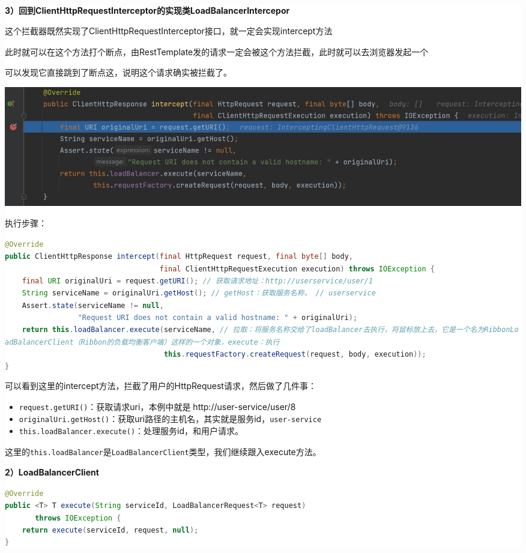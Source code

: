 

**3）回到ClientHttpRequestInterceptor的实现类LoadBalancerIntercepor**

这个拦截器既然实现了ClientHttpRequestInterceptor接口，就一定会实现intercept方法

此时就可以在这个方法打个断点，由RestTemplate发的请求一定会被这个方法拦截，此时就可以去浏览器发起一个

可以发现它直接跳到了断点这，说明这个请求确实被拦截了。

![image-20240314123426071](assets/image-20240314123426071.png)

执行步骤：

```java
@Override
public ClientHttpResponse intercept(final HttpRequest request, final byte[] body,
                                    final ClientHttpRequestExecution execution) throws IOException {
    final URI originalUri = request.getURI(); // 获取请求地址：http://userservice/user/1
    String serviceName = originalUri.getHost(); // getHost：获取服务名称， // userservice
    Assert.state(serviceName != null,
                 "Request URI does not contain a valid hostname: " + originalUri);
    return this.loadBalancer.execute(serviceName, // 拉取：将服务名称交给了loadBalancer去执行，将鼠标放上去，它是一个名为RibbonLoadBalancerClient（Ribbon的负载均衡客户端）这样的一个对象，execute：执行
                                     this.requestFactory.createRequest(request, body, execution));
}
```

可以看到这里的intercept方法，拦截了用户的HttpRequest请求，然后做了几件事：

- `request.getURI()`：获取请求uri，本例中就是 http://user-service/user/8
- `originalUri.getHost()`：获取uri路径的主机名，其实就是服务id，`user-service`
- `this.loadBalancer.execute()`：处理服务id，和用户请求。

这里的`this.loadBalancer`是`LoadBalancerClient`类型，我们继续跟入execute方法。



**2）LoadBalancerClient**

```java
@Override
public <T> T execute(String serviceId, LoadBalancerRequest<T> request)
       throws IOException {
    return execute(serviceId, request, null);
}
```
